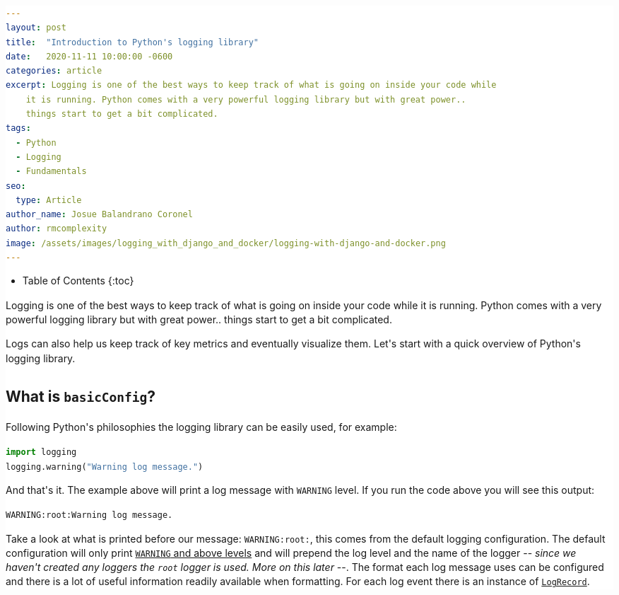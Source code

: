 ```yaml
---
layout: post
title:  "Introduction to Python's logging library"
date:   2020-11-11 10:00:00 -0600
categories: article
excerpt: Logging is one of the best ways to keep track of what is going on inside your code while
    it is running. Python comes with a very powerful logging library but with great power..
    things start to get a bit complicated.
tags: 
  - Python
  - Logging
  - Fundamentals
seo:
  type: Article
author_name: Josue Balandrano Coronel
author: rmcomplexity
image: /assets/images/logging_with_django_and_docker/logging-with-django-and-docker.png
---
```


* Table of Contents
{:toc}

Logging is one of the best ways to keep track of what is going on inside your code while
it is running. Python comes with a very powerful logging library but with great power..
things start to get a bit complicated.

Logs can also help us keep track of key metrics and eventually visualize them.
Let's start with a quick overview of Python's logging library.

## What is `basicConfig`?

Following Python's philosophies the logging library can be easily used, for example:

```python
import logging
logging.warning("Warning log message.")
```

And that's it. The example above will print a log message with `WARNING` level.
If you run the code above you will see this output:

```shell
WARNING:root:Warning log message.
```

Take a look at what is printed before our message: `WARNING:root:`, this comes from
the default logging configuration. The default configuration
will only print [`WARNING` and above levels][logging-levels] and will prepend
the log level and the name of the logger -- *since we haven't created any loggers
the `root` logger is used. More on this later* --. The format each log message uses
can be configured and there is a lot of useful information readily available
when formatting. For each log event there is an instance of [`LogRecord`][logrecord-attrs].


[python-howto-logging]: https://docs.python.org/3/howto/logging.html
[hitchhikers-logging]: https://docs.python-guide.org/writing/logging/
[docker-logging-drivers]: https://docs.docker.com/config/containers/logging/configure/
[tacc]: https://tacc.utexas.edu
[splunk]: https://www.splunk.com/
[logging-levels]: https://docs.python.org/3/library/logging.html#logging-levels
[logrecord-attrs]: https://docs.python.org/3/library/logging.html#logrecord-attributes
[logging-config-options]: https://docs.python.org/3/howto/logging.html#configuring-logging
[logging-dictconfig]: https://docs.python.org/3/library/logging.config.html#logging-config-dictschema
[logstash]: https://www.elastic.co/products/logstash
[nfs]: https://nsf.gov/
[logging-handlers]: https://docs.python.org/3/howto/logging.html#useful-handlers
[django-filter-classes]: https://github.com/django/django/blob/master/django/utils/log.py#L152
[python-logging-for-library]: https://docs.python.org/3/howto/logging.html#configuring-logging-for-a-library
[null-handler]: https://docs.python.org/3/library/logging.handlers.html#logging.NullHandler
[paramiko]: http://www.paramiko.org/
[get-logger]: https://docs.python.org/3/library/logging.html#logging.getLogger
[logging-flow]: https://docs.python.org/3/howto/logging.html#logging-flow
[formatter-object]: https://docs.python.org/3/library/logging.html#formatter-objects